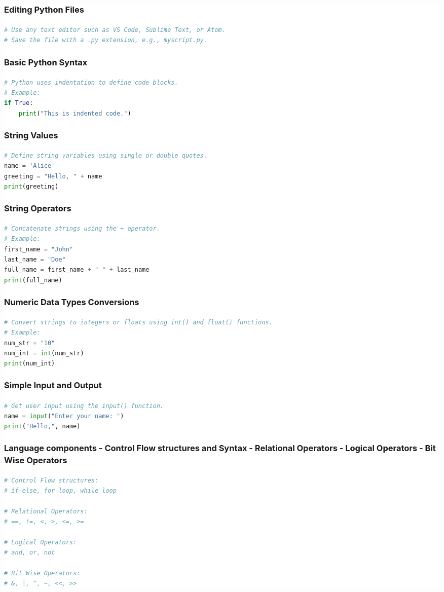 ### Editing Python Files
```python
# Use any text editor such as VS Code, Sublime Text, or Atom.
# Save the file with a .py extension, e.g., myscript.py.
```

### Basic Python Syntax
```python
# Python uses indentation to define code blocks.
# Example:
if True:
    print("This is indented code.")
```

### String Values
```python
# Define string variables using single or double quotes.
name = 'Alice'
greeting = "Hello, " + name
print(greeting)
```

### String Operators
```python
# Concatenate strings using the + operator.
# Example:
first_name = "John"
last_name = "Doe"
full_name = first_name + " " + last_name
print(full_name)
```

### Numeric Data Types Conversions
```python
# Convert strings to integers or floats using int() and float() functions.
# Example:
num_str = "10"
num_int = int(num_str)
print(num_int)
```

### Simple Input and Output
```python
# Get user input using the input() function.
name = input("Enter your name: ")
print("Hello,", name)
```

### Language components - Control Flow structures and Syntax - Relational Operators - Logical Operators - Bit Wise Operators
```python
# Control Flow structures:
# if-else, for loop, while loop

# Relational Operators:
# ==, !=, <, >, <=, >=

# Logical Operators:
# and, or, not

# Bit Wise Operators:
# &, |, ^, ~, <<, >>
```

